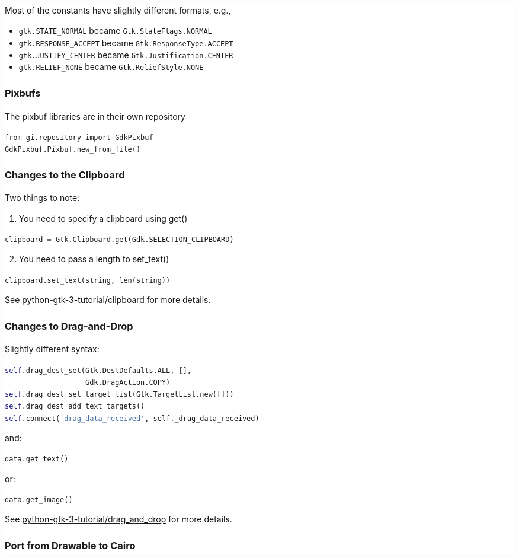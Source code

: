 Most of the constants have slightly different formats, e.g.,

 - `gtk.STATE_NORMAL` became `Gtk.StateFlags.NORMAL`
 - `gtk.RESPONSE_ACCEPT` became `Gtk.ResponseType.ACCEPT`
 - `gtk.JUSTIFY_CENTER` became `Gtk.Justification.CENTER`
 - `gtk.RELIEF_NONE` became `Gtk.ReliefStyle.NONE`

### Pixbufs

The pixbuf libraries are in their own repository
```python
from gi.repository import GdkPixbuf
GdkPixbuf.Pixbuf.new_from_file()
```
### Changes to the Clipboard

Two things to note:

1. You need to specify a clipboard using get()
```python
clipboard = Gtk.Clipboard.get(Gdk.SELECTION_CLIPBOARD)
```
2. You need to pass a length to set\_text()
```python
clipboard.set_text(string, len(string))
```
See [python-gtk-3-tutorial/clipboard](http://python-gtk-3-tutorial.readthedocs.org/en/latest/clipboard.html) for more details.

### Changes to Drag-and-Drop

Slightly different syntax:
```python
self.drag_dest_set(Gtk.DestDefaults.ALL, [],
                   Gdk.DragAction.COPY)
self.drag_dest_set_target_list(Gtk.TargetList.new([]))
self.drag_dest_add_text_targets()
self.connect('drag_data_received', self._drag_data_received)
```
and:
```python
data.get_text()
```
or:
```python
data.get_image()
```

See
[python-gtk-3-tutorial/drag_and_drop](http://python-gtk-3-tutorial.readthedocs.org/en/latest/drag_and_drop.html)
for more details.

### Port from Drawable to Cairo
